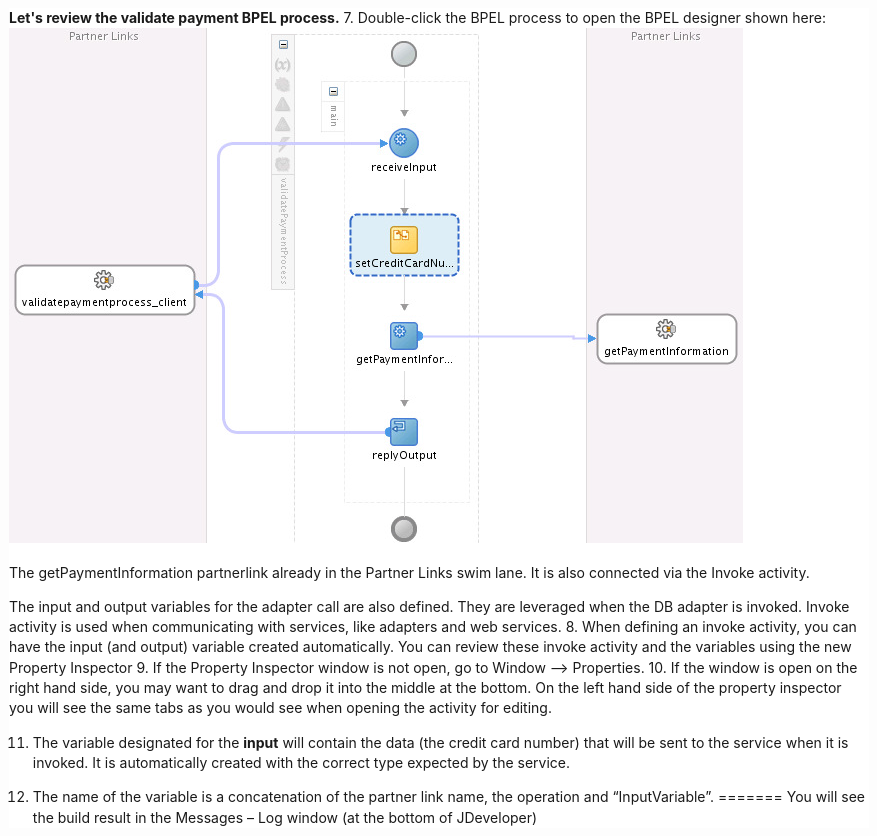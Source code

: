 


**Let's review the validate payment BPEL process.** 
7.  Double-click the BPEL process to open the BPEL designer shown here:
   ![](./images/composite-details.png " ")

   The getPaymentInformation partnerlink already in the Partner Links swim lane. It is also connected via the Invoke activity.
    
   The input and output variables for the adapter call are also defined. They are leveraged when the DB adapter is invoked.
   Invoke activity is used when communicating with services, like adapters and web services.
8. When defining an invoke activity, you can have the input (and output) variable created automatically. You can review these invoke activity and the variables using the new Property Inspector
9. If the Property Inspector window is not open, go to Window --> Properties.
10. If the window is open on the right hand side, you may want to drag and drop it into the middle at the bottom. On the left hand side of the property inspector you will see the same tabs as you would see when opening the activity for editing.

11. The variable designated for the **input** will contain the data (the credit card number) that will be sent to the service when it is invoked. It is automatically created with the correct type expected by the service. 

12. The name of the variable is a concatenation of the partner link name, the operation and “InputVariable”.
=======
You will see the build result in the Messages – Log window (at the bottom of JDeveloper)
